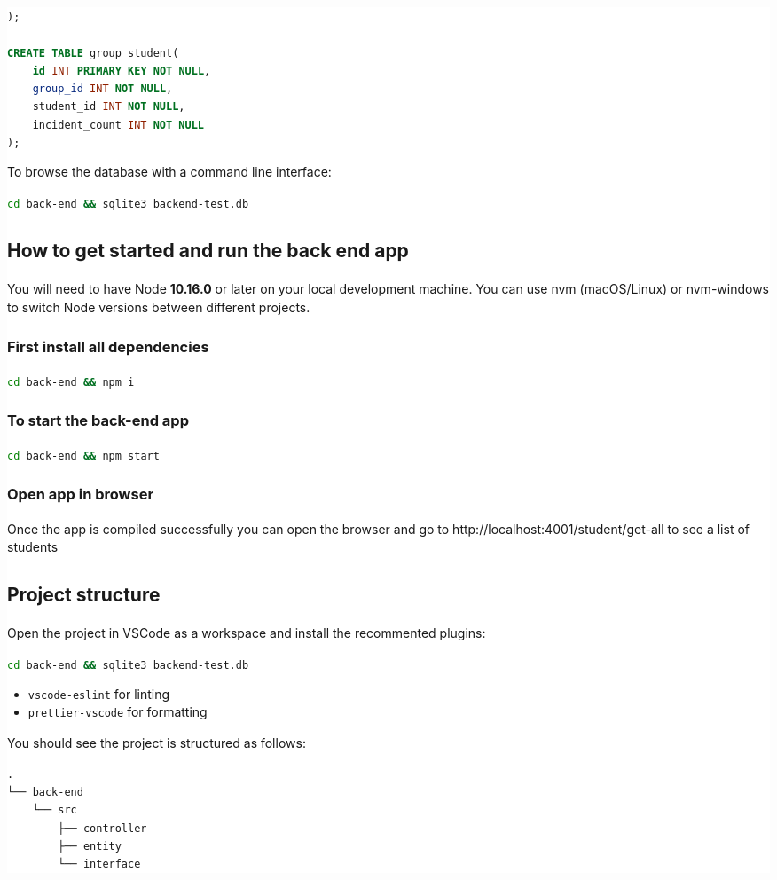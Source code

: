 ```sql
);

CREATE TABLE group_student(
   	id INT PRIMARY KEY NOT NULL,
	group_id INT NOT NULL,
	student_id INT NOT NULL,
	incident_count INT NOT NULL
);
```

To browse the database with a command line interface:

```sh
cd back-end && sqlite3 backend-test.db
```

## How to get started and run the back end app
You will need to have Node **10.16.0** or later on your local development machine. You can use [nvm](https://github.com/creationix/nvm#installation) (macOS/Linux) or [nvm-windows](https://github.com/coreybutler/nvm-windows#node-version-manager-nvm-for-windows) to switch Node versions between different projects.

### First install all dependencies

```sh
cd back-end && npm i
```

### To start the back-end app

```sh
cd back-end && npm start
```

### Open app in browser

Once the app is compiled successfully you can open the browser and go to http://localhost:4001/student/get-all to see a list of students


## Project structure
Open the project in VSCode as a workspace and install the recommented plugins:

```sh
cd back-end && sqlite3 backend-test.db
```
- `vscode-eslint` for linting
- `prettier-vscode` for formatting

You should see the project is structured as follows:

```
.
└── back-end
    └── src
        ├── controller
        ├── entity
        └── interface

```
